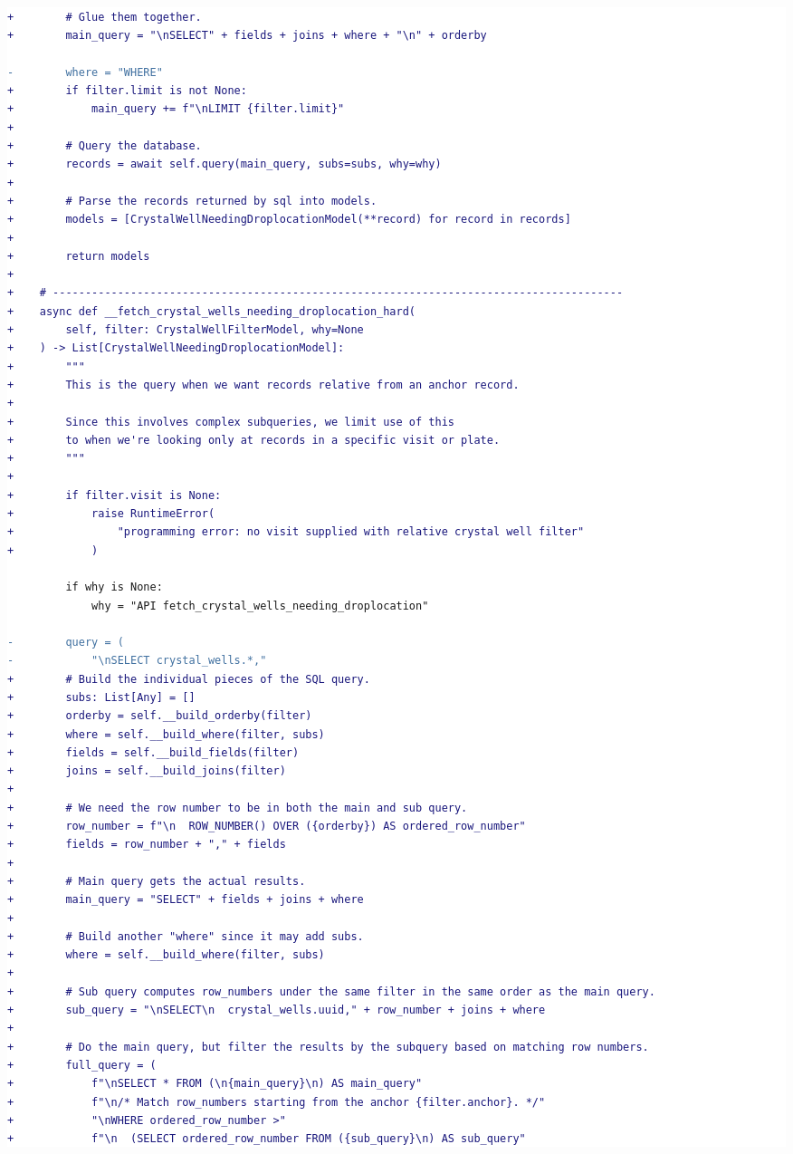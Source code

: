 ```diff
+        # Glue them together.
+        main_query = "\nSELECT" + fields + joins + where + "\n" + orderby
 
-        where = "WHERE"
+        if filter.limit is not None:
+            main_query += f"\nLIMIT {filter.limit}"
+
+        # Query the database.
+        records = await self.query(main_query, subs=subs, why=why)
+
+        # Parse the records returned by sql into models.
+        models = [CrystalWellNeedingDroplocationModel(**record) for record in records]
+
+        return models
+
+    # ----------------------------------------------------------------------------------------
+    async def __fetch_crystal_wells_needing_droplocation_hard(
+        self, filter: CrystalWellFilterModel, why=None
+    ) -> List[CrystalWellNeedingDroplocationModel]:
+        """
+        This is the query when we want records relative from an anchor record.
+
+        Since this involves complex subqueries, we limit use of this
+        to when we're looking only at records in a specific visit or plate.
+        """
+
+        if filter.visit is None:
+            raise RuntimeError(
+                "programming error: no visit supplied with relative crystal well filter"
+            )
 
         if why is None:
             why = "API fetch_crystal_wells_needing_droplocation"
 
-        query = (
-            "\nSELECT crystal_wells.*,"
+        # Build the individual pieces of the SQL query.
+        subs: List[Any] = []
+        orderby = self.__build_orderby(filter)
+        where = self.__build_where(filter, subs)
+        fields = self.__build_fields(filter)
+        joins = self.__build_joins(filter)
+
+        # We need the row number to be in both the main and sub query.
+        row_number = f"\n  ROW_NUMBER() OVER ({orderby}) AS ordered_row_number"
+        fields = row_number + "," + fields
+
+        # Main query gets the actual results.
+        main_query = "SELECT" + fields + joins + where
+
+        # Build another "where" since it may add subs.
+        where = self.__build_where(filter, subs)
+
+        # Sub query computes row_numbers under the same filter in the same order as the main query.
+        sub_query = "\nSELECT\n  crystal_wells.uuid," + row_number + joins + where
+
+        # Do the main query, but filter the results by the subquery based on matching row numbers.
+        full_query = (
+            f"\nSELECT * FROM (\n{main_query}\n) AS main_query"
+            f"\n/* Match row_numbers starting from the anchor {filter.anchor}. */"
+            "\nWHERE ordered_row_number >"
+            f"\n  (SELECT ordered_row_number FROM ({sub_query}\n) AS sub_query"
```
